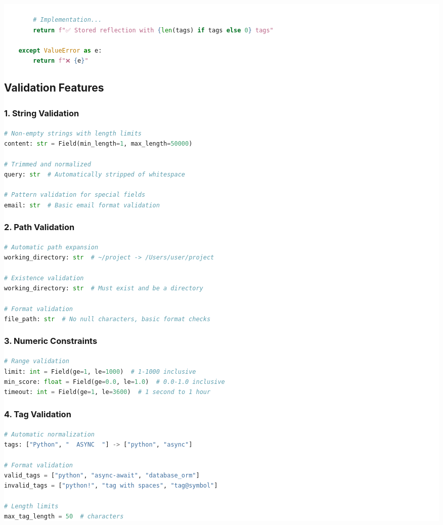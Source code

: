 ```python

        # Implementation...
        return f"✅ Stored reflection with {len(tags) if tags else 0} tags"

    except ValueError as e:
        return f"❌ {e}"
```

## Validation Features

### 1. String Validation

```python
# Non-empty strings with length limits
content: str = Field(min_length=1, max_length=50000)

# Trimmed and normalized
query: str  # Automatically stripped of whitespace

# Pattern validation for special fields
email: str  # Basic email format validation
```

### 2. Path Validation

```python
# Automatic path expansion
working_directory: str  # ~/project -> /Users/user/project

# Existence validation
working_directory: str  # Must exist and be a directory

# Format validation
file_path: str  # No null characters, basic format checks
```

### 3. Numeric Constraints

```python
# Range validation
limit: int = Field(ge=1, le=1000)  # 1-1000 inclusive
min_score: float = Field(ge=0.0, le=1.0)  # 0.0-1.0 inclusive
timeout: int = Field(ge=1, le=3600)  # 1 second to 1 hour
```

### 4. Tag Validation

```python
# Automatic normalization
tags: ["Python", "  ASYNC  "] -> ["python", "async"]

# Format validation
valid_tags = ["python", "async-await", "database_orm"]
invalid_tags = ["python!", "tag with spaces", "tag@symbol"]

# Length limits
max_tag_length = 50  # characters
```
